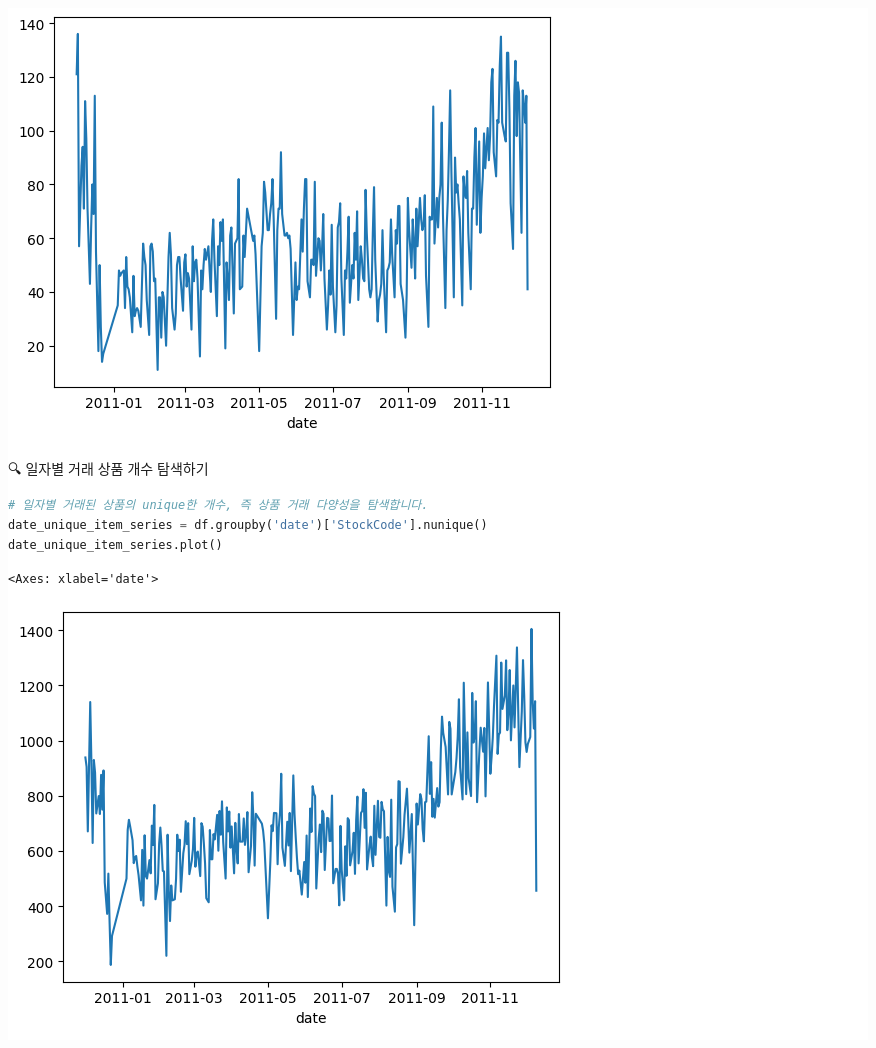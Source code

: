 ![png](/assets/images/Book/9/output_17_1.png)
    


🔍 일자별 거래 상품 개수 탐색하기


```python
# 일자별 거래된 상품의 unique한 개수, 즉 상품 거래 다양성을 탐색합니다. 
date_unique_item_series = df.groupby('date')['StockCode'].nunique()
date_unique_item_series.plot()
```




    <Axes: xlabel='date'>




    
![png](/assets/images/Book/9/output_19_1.png)
    